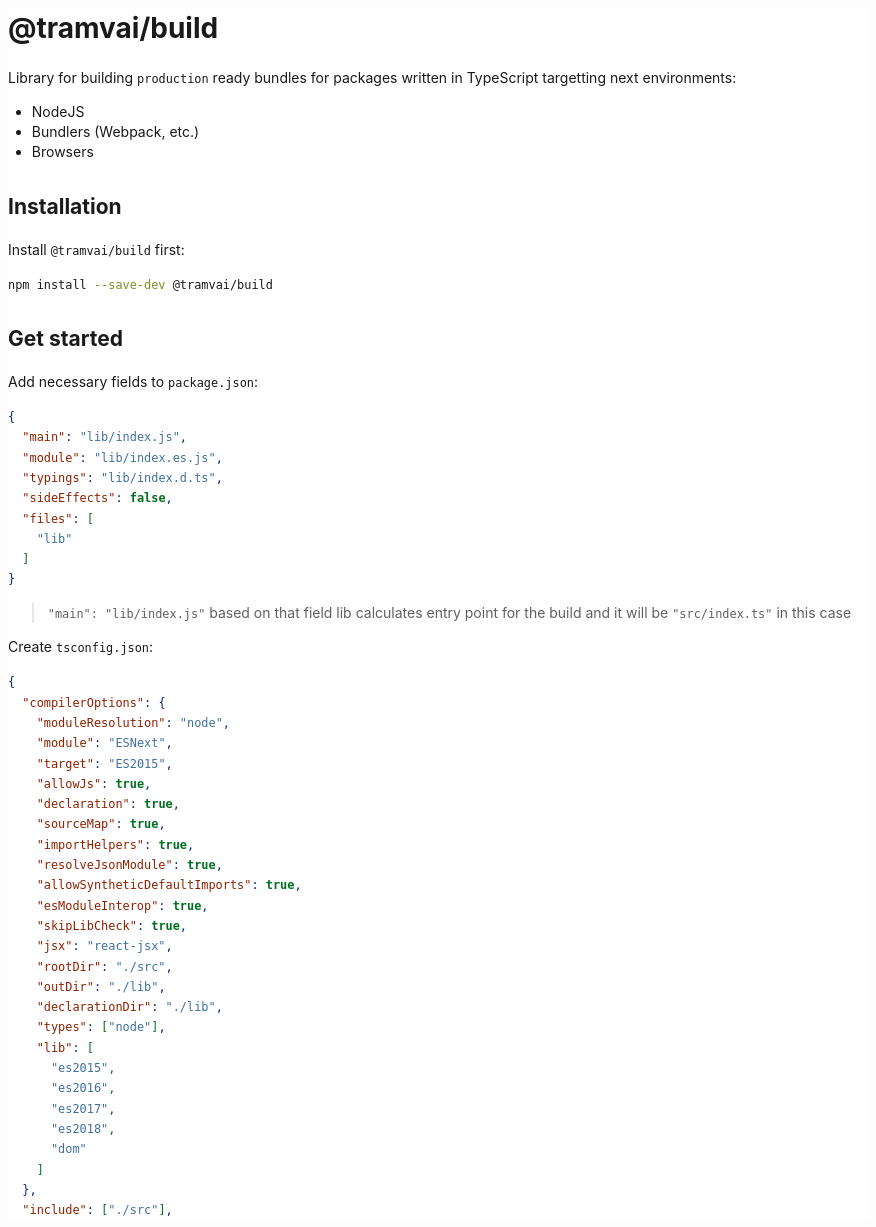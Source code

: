 # @tramvai/build

Library for building `production` ready bundles for packages written in TypeScript targetting next environments:

- NodeJS
- Bundlers (Webpack, etc.)
- Browsers

## Installation

Install `@tramvai/build` first:

```bash npm2yarn
npm install --save-dev @tramvai/build
```

## Get started

Add necessary fields to `package.json`:

```json
{
  "main": "lib/index.js",
  "module": "lib/index.es.js",
  "typings": "lib/index.d.ts",
  "sideEffects": false,
  "files": [
    "lib"
  ]
}
```

> `"main": "lib/index.js"` based on that field lib calculates entry point for the build and it will be `"src/index.ts"` in this case

Create `tsconfig.json`:

```json
{
  "compilerOptions": {
    "moduleResolution": "node",
    "module": "ESNext",
    "target": "ES2015",
    "allowJs": true,
    "declaration": true,
    "sourceMap": true,
    "importHelpers": true,
    "resolveJsonModule": true,
    "allowSyntheticDefaultImports": true,
    "esModuleInterop": true,
    "skipLibCheck": true,
    "jsx": "react-jsx",
    "rootDir": "./src",
    "outDir": "./lib",
    "declarationDir": "./lib",
    "types": ["node"],
    "lib": [
      "es2015",
      "es2016",
      "es2017",
      "es2018",
      "dom"
    ]
  },
  "include": ["./src"],
```